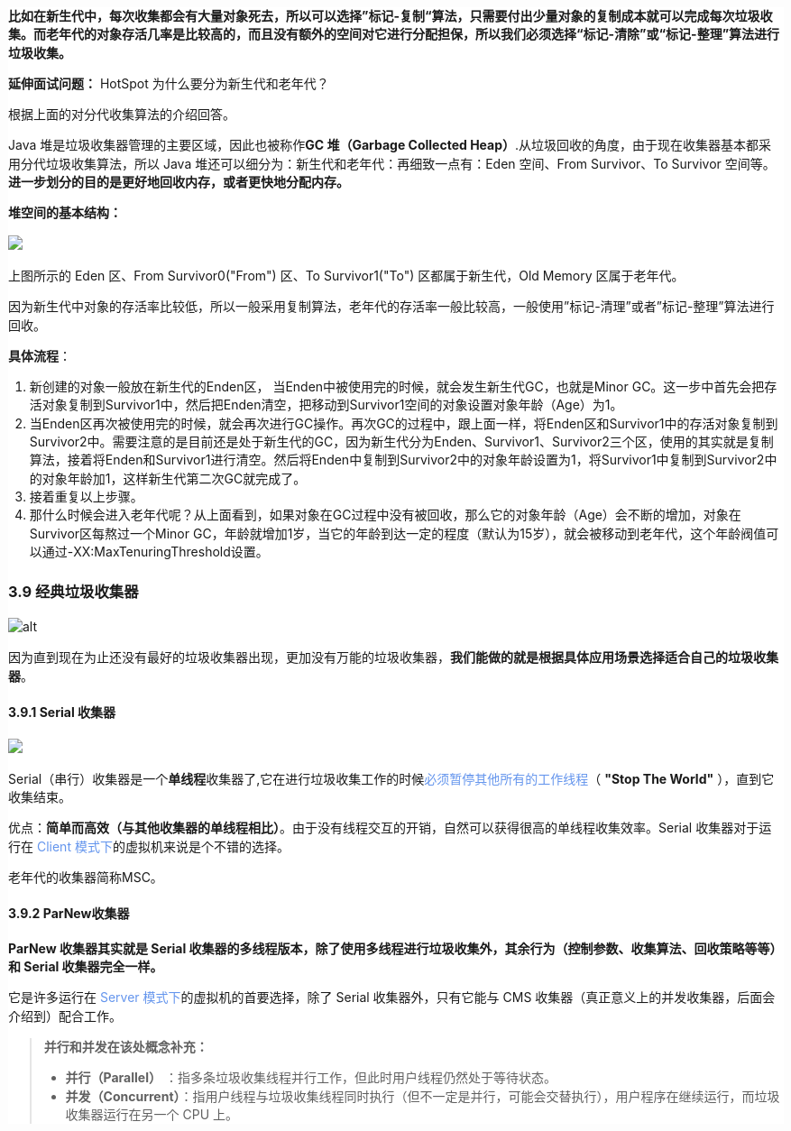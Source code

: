 **比如在新生代中，每次收集都会有大量对象死去，所以可以选择”标记-复制“算法，只需要付出少量对象的复制成本就可以完成每次垃圾收集。而老年代的对象存活几率是比较高的，而且没有额外的空间对它进行分配担保，所以我们必须选择“标记-清除”或“标记-整理”算法进行垃圾收集。**

**延伸面试问题：** HotSpot 为什么要分为新生代和老年代？

根据上面的对分代收集算法的介绍回答。

Java 堆是垃圾收集器管理的主要区域，因此也被称作**GC 堆（Garbage Collected Heap）**.从垃圾回收的角度，由于现在收集器基本都采用分代垃圾收集算法，所以 Java 堆还可以细分为：新生代和老年代：再细致一点有：Eden 空间、From Survivor、To Survivor 空间等。**进一步划分的目的是更好地回收内存，或者更快地分配内存。**

**堆空间的基本结构：**

![](GC堆.png)

上图所示的 Eden 区、From Survivor0("From") 区、To Survivor1("To") 区都属于新生代，Old Memory 区属于老年代。

因为新生代中对象的存活率比较低，所以一般采用复制算法，老年代的存活率一般比较高，一般使用”标记-清理”或者”标记-整理”算法进行回收。

**具体流程**：

1. 新创建的对象一般放在新生代的Enden区，	当Enden中被使用完的时候，就会发生新生代GC，也就是Minor GC。这一步中首先会把存活对象复制到Survivor1中，然后把Enden清空，把移动到Survivor1空间的对象设置对象年龄（Age）为1。
2. 当Enden区再次被使用完的时候，就会再次进行GC操作。再次GC的过程中，跟上面一样，将Enden区和Survivor1中的存活对象复制到Survivor2中。需要注意的是目前还是处于新生代的GC，因为新生代分为Enden、Survivor1、Survivor2三个区，使用的其实就是复制算法，接着将Enden和Survivor1进行清空。然后将Enden中复制到Survivor2中的对象年龄设置为1，将Survivor1中复制到Survivor2中的对象年龄加1，这样新生代第二次GC就完成了。
3. 接着重复以上步骤。
4. 那什么时候会进入老年代呢？从上面看到，如果对象在GC过程中没有被回收，那么它的对象年龄（Age）会不断的增加，对象在Survivor区每熬过一个Minor GC，年龄就增加1岁，当它的年龄到达一定的程度（默认为15岁），就会被移动到老年代，这个年龄阀值可以通过-XX:MaxTenuringThreshold设置。
   

### 3.9 经典垃圾收集器

![alt](经典垃圾收集器.jpg)

因为直到现在为止还没有最好的垃圾收集器出现，更加没有万能的垃圾收集器，**我们能做的就是根据具体应用场景选择适合自己的垃圾收集器**。

#### 3.9.1 Serial 收集器

![](Serial和SerialOld收集器原理.jpg)

Serial（串行）收集器是一个**单线程**收集器了,它在进行垃圾收集工作的时候<font color='cornflowerblue'>必须暂停其他所有的工作线程</font>（ **"Stop The World"** ），直到它收集结束。

优点：**简单而高效（与其他收集器的单线程相比）**。由于没有线程交互的开销，自然可以获得很高的单线程收集效率。Serial 收集器对于运行在 <font color='cornflowerblue'>Client 模式下</font>的虚拟机来说是个不错的选择。

老年代的收集器简称MSC。

#### 3.9.2 ParNew收集器

**ParNew 收集器其实就是 Serial 收集器的多线程版本，除了使用多线程进行垃圾收集外，其余行为（控制参数、收集算法、回收策略等等）和 Serial 收集器完全一样。**

它是许多运行在<font color='cornflowerblue'> Server 模式下</font>的虚拟机的首要选择，除了 Serial 收集器外，只有它能与 CMS 收集器（真正意义上的并发收集器，后面会介绍到）配合工作。

> **并行和并发在该处概念补充：**
>
> - **并行（Parallel）** ：指多条垃圾收集线程并行工作，但此时用户线程仍然处于等待状态。
> - **并发（Concurrent）**：指用户线程与垃圾收集线程同时执行（但不一定是并行，可能会交替执行），用户程序在继续运行，而垃圾收集器运行在另一个 CPU 上。
